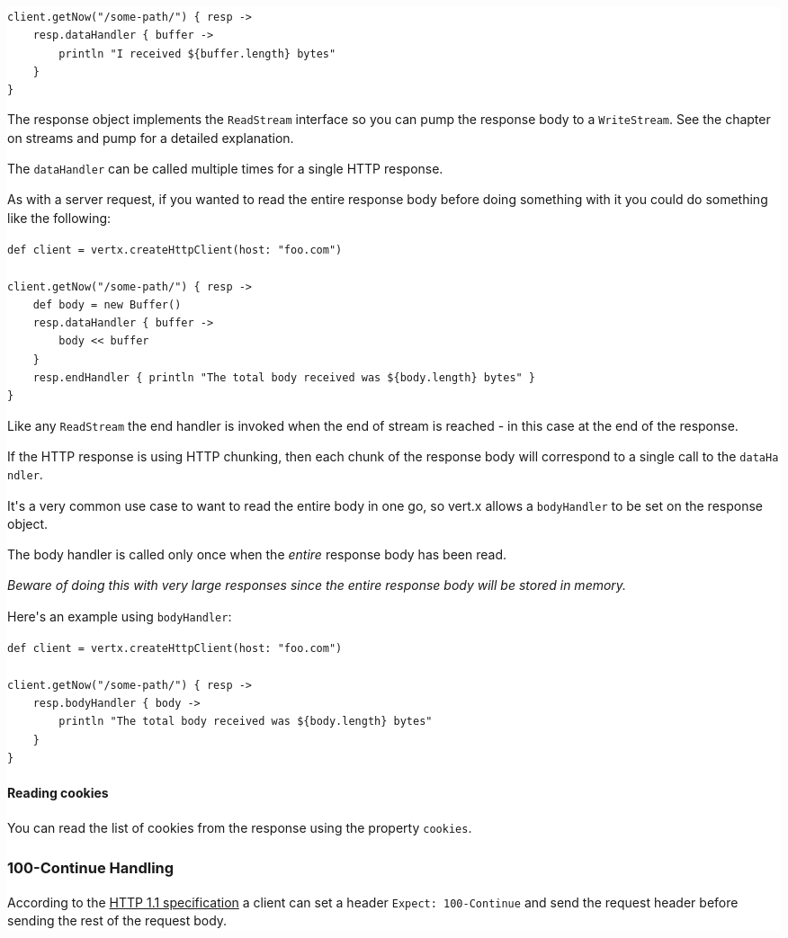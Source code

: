     client.getNow("/some-path/") { resp ->
        resp.dataHandler { buffer ->
            println "I received ${buffer.length} bytes"
        }
    }


The response object implements the `ReadStream` interface so you can pump the response body to a `WriteStream`. See the chapter on streams and pump for a detailed explanation.

The `dataHandler` can be called multiple times for a single HTTP response.

As with a server request, if you wanted to read the entire response body before doing something with it you could do something like the following:

    def client = vertx.createHttpClient(host: "foo.com")

    client.getNow("/some-path/") { resp ->
        def body = new Buffer()
        resp.dataHandler { buffer ->
            body << buffer
        }
        resp.endHandler { println "The total body received was ${body.length} bytes" }
    }

Like any `ReadStream` the end handler is invoked when the end of stream is reached - in this case at the end of the response.

If the HTTP response is using HTTP chunking, then each chunk of the response body will correspond to a single call to the `dataHandler`.

It's a very common use case to want to read the entire body in one go, so vert.x allows a `bodyHandler` to be set on the response object.

The body handler is called only once when the *entire* response body has been read.

*Beware of doing this with very large responses since the entire response body will be stored in memory.*

Here's an example using `bodyHandler`:

    def client = vertx.createHttpClient(host: "foo.com")

    client.getNow("/some-path/") { resp ->
        resp.bodyHandler { body ->
            println "The total body received was ${body.length} bytes"
        }
    }

#### Reading cookies

You can read the list of cookies from the response using the property `cookies`.
   
### 100-Continue Handling

According to the [HTTP 1.1 specification](http://www.w3.org/Protocols/rfc2616/rfc2616-sec8.html) a client can set a header `Expect: 100-Continue` and send the request header before sending the rest of the request body.
